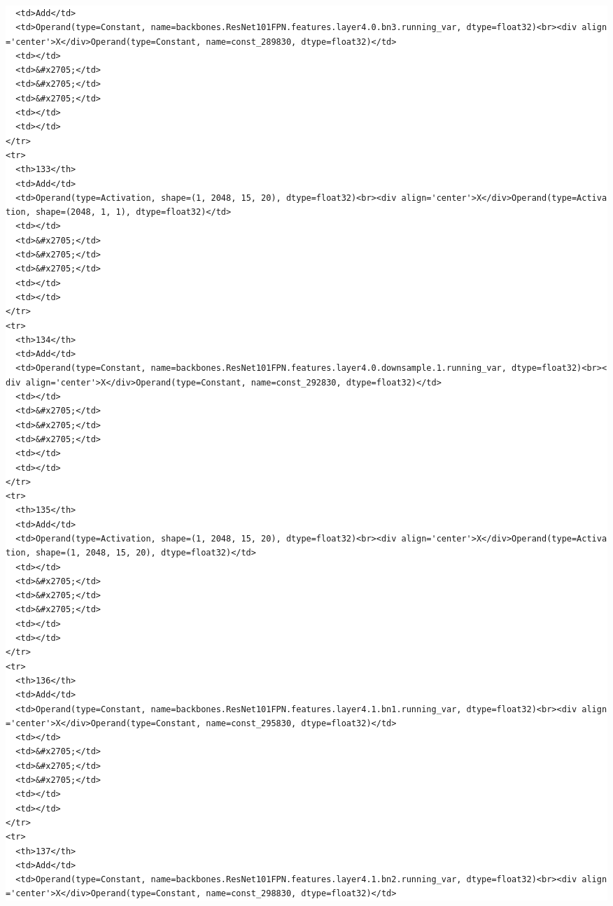       <td>Add</td>
      <td>Operand(type=Constant, name=backbones.ResNet101FPN.features.layer4.0.bn3.running_var, dtype=float32)<br><div align='center'>X</div>Operand(type=Constant, name=const_289830, dtype=float32)</td>
      <td></td>
      <td>&#x2705;</td>
      <td>&#x2705;</td>
      <td>&#x2705;</td>
      <td></td>
      <td></td>
    </tr>
    <tr>
      <th>133</th>
      <td>Add</td>
      <td>Operand(type=Activation, shape=(1, 2048, 15, 20), dtype=float32)<br><div align='center'>X</div>Operand(type=Activation, shape=(2048, 1, 1), dtype=float32)</td>
      <td></td>
      <td>&#x2705;</td>
      <td>&#x2705;</td>
      <td>&#x2705;</td>
      <td></td>
      <td></td>
    </tr>
    <tr>
      <th>134</th>
      <td>Add</td>
      <td>Operand(type=Constant, name=backbones.ResNet101FPN.features.layer4.0.downsample.1.running_var, dtype=float32)<br><div align='center'>X</div>Operand(type=Constant, name=const_292830, dtype=float32)</td>
      <td></td>
      <td>&#x2705;</td>
      <td>&#x2705;</td>
      <td>&#x2705;</td>
      <td></td>
      <td></td>
    </tr>
    <tr>
      <th>135</th>
      <td>Add</td>
      <td>Operand(type=Activation, shape=(1, 2048, 15, 20), dtype=float32)<br><div align='center'>X</div>Operand(type=Activation, shape=(1, 2048, 15, 20), dtype=float32)</td>
      <td></td>
      <td>&#x2705;</td>
      <td>&#x2705;</td>
      <td>&#x2705;</td>
      <td></td>
      <td></td>
    </tr>
    <tr>
      <th>136</th>
      <td>Add</td>
      <td>Operand(type=Constant, name=backbones.ResNet101FPN.features.layer4.1.bn1.running_var, dtype=float32)<br><div align='center'>X</div>Operand(type=Constant, name=const_295830, dtype=float32)</td>
      <td></td>
      <td>&#x2705;</td>
      <td>&#x2705;</td>
      <td>&#x2705;</td>
      <td></td>
      <td></td>
    </tr>
    <tr>
      <th>137</th>
      <td>Add</td>
      <td>Operand(type=Constant, name=backbones.ResNet101FPN.features.layer4.1.bn2.running_var, dtype=float32)<br><div align='center'>X</div>Operand(type=Constant, name=const_298830, dtype=float32)</td>